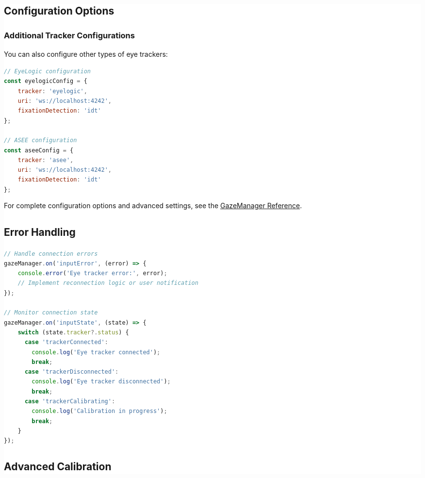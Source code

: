 ## Configuration Options

### Additional Tracker Configurations

You can also configure other types of eye trackers:

```javascript
// EyeLogic configuration
const eyelogicConfig = {
    tracker: 'eyelogic',
    uri: 'ws://localhost:4242',
    fixationDetection: 'idt'
};

// ASEE configuration
const aseeConfig = {
    tracker: 'asee',
    uri: 'ws://localhost:4242',
    fixationDetection: 'idt'
};
```

For complete configuration options and advanced settings, see the [GazeManager Reference](gaze-manager-reference.md#configuration-options).

## Error Handling

```javascript
// Handle connection errors
gazeManager.on('inputError', (error) => {
    console.error('Eye tracker error:', error);
    // Implement reconnection logic or user notification
});

// Monitor connection state
gazeManager.on('inputState', (state) => {
    switch (state.tracker?.status) {
      case 'trackerConnected':
        console.log('Eye tracker connected');
        break;
      case 'trackerDisconnected':
        console.log('Eye tracker disconnected');
        break;
      case 'trackerCalibrating':
        console.log('Calibration in progress');
        break;
    }
});
```

## Advanced Calibration
